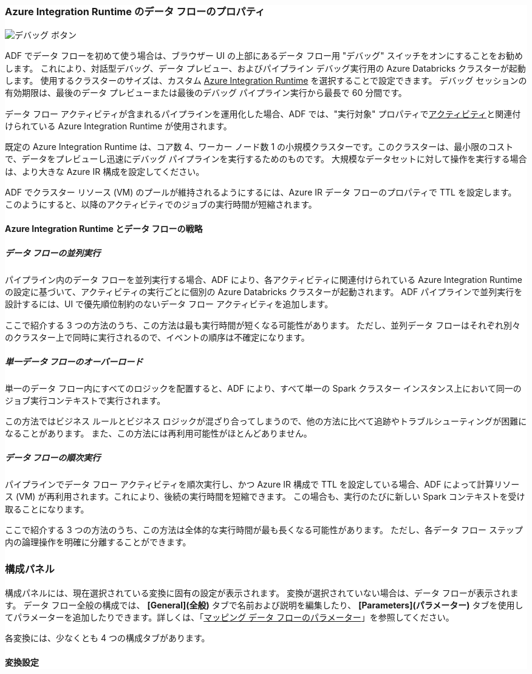 ### <a name="azure-integration-runtime-data-flow-properties"></a>Azure Integration Runtime のデータ フローのプロパティ

![デバッグ ボタン](media/data-flow/debugbutton.png "デバッグ ボタン")

ADF でデータ フローを初めて使う場合は、ブラウザー UI の上部にあるデータ フロー用 "デバッグ" スイッチをオンにすることをお勧めします。 これにより、対話型デバッグ、データ プレビュー、およびパイプライン デバッグ実行用の Azure Databricks クラスターが起動します。 使用するクラスターのサイズは、カスタム [Azure Integration Runtime](concepts-integration-runtime.md) を選択することで設定できます。 デバッグ セッションの有効期限は、最後のデータ プレビューまたは最後のデバッグ パイプライン実行から最長で 60 分間です。

データ フロー アクティビティが含まれるパイプラインを運用化した場合、ADF では、"実行対象" プロパティで[アクティビティ](control-flow-execute-data-flow-activity.md)と関連付けられている Azure Integration Runtime が使用されます。

既定の Azure Integration Runtime は、コア数 4、ワーカー ノード数 1 の小規模クラスターです。このクラスターは、最小限のコストで、データをプレビューし迅速にデバッグ パイプラインを実行するためのものです。 大規模なデータセットに対して操作を実行する場合は、より大きな Azure IR 構成を設定してください。

ADF でクラスター リソース (VM) のプールが維持されるようにするには、Azure IR データ フローのプロパティで TTL を設定します。 このようにすると、以降のアクティビティでのジョブの実行時間が短縮されます。

#### <a name="azure-integration-runtime-and-data-flow-strategies"></a>Azure Integration Runtime とデータ フローの戦略

##### <a name="execute-data-flows-in-parallel"></a>データ フローの並列実行

パイプライン内のデータ フローを並列実行する場合、ADF により、各アクティビティに関連付けられている Azure Integration Runtime の設定に基づいて、アクティビティの実行ごとに個別の Azure Databricks クラスターが起動されます。 ADF パイプラインで並列実行を設計するには、UI で優先順位制約のないデータ フロー アクティビティを追加します。

ここで紹介する 3 つの方法のうち、この方法は最も実行時間が短くなる可能性があります。 ただし、並列データ フローはそれぞれ別々のクラスター上で同時に実行されるので、イベントの順序は不確定になります。

##### <a name="overload-single-data-flow"></a>単一データ フローのオーバーロード

単一のデータ フロー内にすべてのロジックを配置すると、ADF により、すべて単一の Spark クラスター インスタンス上において同一のジョブ実行コンテキストで実行されます。

この方法ではビジネス ルールとビジネス ロジックが混ざり合ってしまうので、他の方法に比べて追跡やトラブルシューティングが困難になることがあります。 また、この方法には再利用可能性がほとんどありません。

##### <a name="execute-data-flows-serially"></a>データ フローの順次実行

パイプラインでデータ フロー アクティビティを順次実行し、かつ Azure IR 構成で TTL を設定している場合、ADF によって計算リソース (VM) が再利用されます。これにより、後続の実行時間を短縮できます。 この場合も、実行のたびに新しい Spark コンテキストを受け取ることになります。

ここで紹介する 3 つの方法のうち、この方法は全体的な実行時間が最も長くなる可能性があります。 ただし、各データ フロー ステップ内の論理操作を明確に分離することができます。

### <a name="configuration-panel"></a>構成パネル

構成パネルには、現在選択されている変換に固有の設定が表示されます。 変換が選択されていない場合は、データ フローが表示されます。 データ フロー全般の構成では、 **[General]\(全般\)** タブで名前および説明を編集したり、 **[Parameters]\(パラメーター\)** タブを使用してパラメーターを追加したりできます。詳しくは、「[マッピング データ フローのパラメーター](parameters-data-flow.md)」を参照してください。

各変換には、少なくとも 4 つの構成タブがあります。

#### <a name="transformation-settings"></a>変換設定
